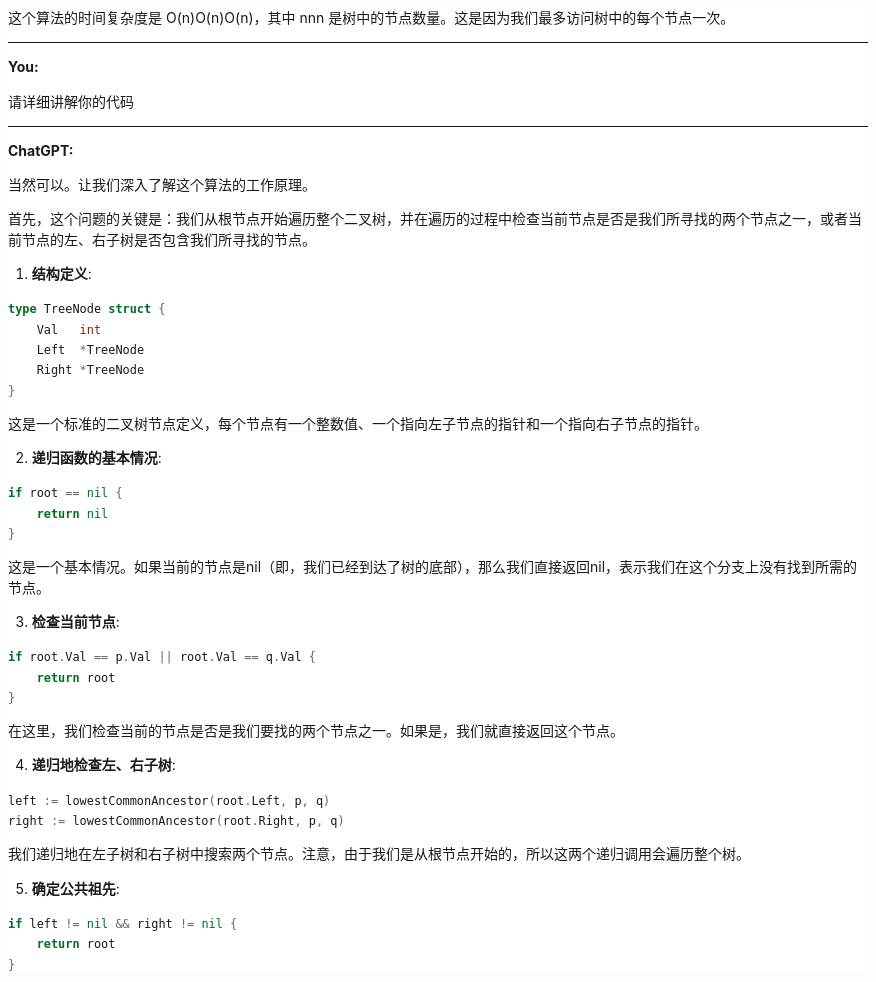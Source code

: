 这个算法的时间复杂度是 O(n)O(n)O(n)，其中 nnn 是树中的节点数量。这是因为我们最多访问树中的每个节点一次。

* * *

**You:**

请详细讲解你的代码

* * *

**ChatGPT:**

当然可以。让我们深入了解这个算法的工作原理。

首先，这个问题的关键是：我们从根节点开始遍历整个二叉树，并在遍历的过程中检查当前节点是否是我们所寻找的两个节点之一，或者当前节点的左、右子树是否包含我们所寻找的节点。

1. **结构定义**:

```go
type TreeNode struct {
    Val   int
    Left  *TreeNode
    Right *TreeNode
}
```

这是一个标准的二叉树节点定义，每个节点有一个整数值、一个指向左子节点的指针和一个指向右子节点的指针。

2. **递归函数的基本情况**:

```go
if root == nil {
    return nil
}
```

这是一个基本情况。如果当前的节点是nil（即，我们已经到达了树的底部），那么我们直接返回nil，表示我们在这个分支上没有找到所需的节点。

3. **检查当前节点**:

```go
if root.Val == p.Val || root.Val == q.Val {
    return root
}
```

在这里，我们检查当前的节点是否是我们要找的两个节点之一。如果是，我们就直接返回这个节点。

4. **递归地检查左、右子树**:

```go
left := lowestCommonAncestor(root.Left, p, q)
right := lowestCommonAncestor(root.Right, p, q)
```

我们递归地在左子树和右子树中搜索两个节点。注意，由于我们是从根节点开始的，所以这两个递归调用会遍历整个树。

5. **确定公共祖先**:

```go
if left != nil && right != nil {
    return root
}
```
